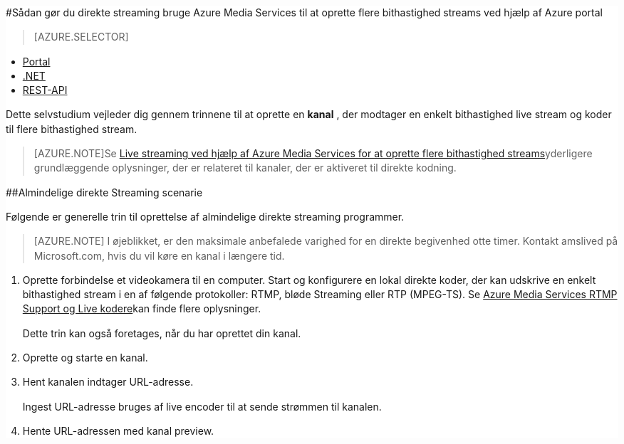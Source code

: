 <properties 
    pageTitle="Sådan gør du direkte streaming bruge Azure Media Services til at oprette flere bithastighed streams ved hjælp af Azure portal | Microsoft Azure" 
    description="Dette selvstudium vejleder dig gennem trinnene til at oprette en kanal, der modtager en enkelt bithastighed live stream og koder til flere bithastighed stream ved hjælp af portalen Azure." 
    services="media-services" 
    documentationCenter="" 
    authors="anilmur" 
    manager="erikre" 
    editor=""/>

<tags 
    ms.service="media-services" 
    ms.workload="media" 
    ms.tgt_pltfrm="na" 
    ms.devlang="na" 
    ms.topic="get-started-article"
    ms.date="10/24/2016"
    ms.author="juliako"/>


#<a name="how-to-perform-live-streaming-using-azure-media-services-to-create-multi-bitrate-streams-with-the-azure-portal"></a>Sådan gør du direkte streaming bruge Azure Media Services til at oprette flere bithastighed streams ved hjælp af Azure portal

> [AZURE.SELECTOR]
- [Portal](media-services-portal-creating-live-encoder-enabled-channel.md)
- [.NET](media-services-dotnet-creating-live-encoder-enabled-channel.md)
- [REST-API](https://msdn.microsoft.com/library/azure/dn783458.aspx)

Dette selvstudium vejleder dig gennem trinnene til at oprette en **kanal** , der modtager en enkelt bithastighed live stream og koder til flere bithastighed stream.

>[AZURE.NOTE]Se [Live streaming ved hjælp af Azure Media Services for at oprette flere bithastighed streams](media-services-manage-live-encoder-enabled-channels.md)yderligere grundlæggende oplysninger, der er relateret til kanaler, der er aktiveret til direkte kodning.

##<a name="common-live-streaming-scenario"></a>Almindelige direkte Streaming scenarie

Følgende er generelle trin til oprettelse af almindelige direkte streaming programmer.

>[AZURE.NOTE] I øjeblikket, er den maksimale anbefalede varighed for en direkte begivenhed otte timer. Kontakt amslived på Microsoft.com, hvis du vil køre en kanal i længere tid.

1. Oprette forbindelse et videokamera til en computer. Start og konfigurere en lokal direkte koder, der kan udskrive en enkelt bithastighed stream i en af følgende protokoller: RTMP, bløde Streaming eller RTP (MPEG-TS). Se [Azure Media Services RTMP Support og Live kodere](http://go.microsoft.com/fwlink/?LinkId=532824)kan finde flere oplysninger.
    
    Dette trin kan også foretages, når du har oprettet din kanal.

1. Oprette og starte en kanal. 

1. Hent kanalen indtager URL-adresse. 

    Ingest URL-adresse bruges af live encoder til at sende strømmen til kanalen.
1. Hente URL-adressen med kanal preview. 
